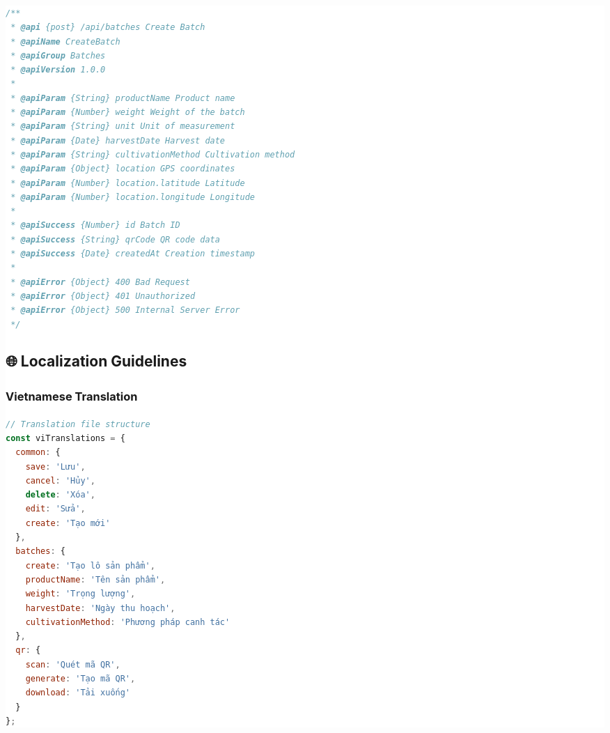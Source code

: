 ```javascript
/**
 * @api {post} /api/batches Create Batch
 * @apiName CreateBatch
 * @apiGroup Batches
 * @apiVersion 1.0.0
 *
 * @apiParam {String} productName Product name
 * @apiParam {Number} weight Weight of the batch
 * @apiParam {String} unit Unit of measurement
 * @apiParam {Date} harvestDate Harvest date
 * @apiParam {String} cultivationMethod Cultivation method
 * @apiParam {Object} location GPS coordinates
 * @apiParam {Number} location.latitude Latitude
 * @apiParam {Number} location.longitude Longitude
 *
 * @apiSuccess {Number} id Batch ID
 * @apiSuccess {String} qrCode QR code data
 * @apiSuccess {Date} createdAt Creation timestamp
 *
 * @apiError {Object} 400 Bad Request
 * @apiError {Object} 401 Unauthorized
 * @apiError {Object} 500 Internal Server Error
 */
```

## 🌐 Localization Guidelines

### Vietnamese Translation

```javascript
// Translation file structure
const viTranslations = {
  common: {
    save: 'Lưu',
    cancel: 'Hủy',
    delete: 'Xóa',
    edit: 'Sửa',
    create: 'Tạo mới'
  },
  batches: {
    create: 'Tạo lô sản phẩm',
    productName: 'Tên sản phẩm',
    weight: 'Trọng lượng',
    harvestDate: 'Ngày thu hoạch',
    cultivationMethod: 'Phương pháp canh tác'
  },
  qr: {
    scan: 'Quét mã QR',
    generate: 'Tạo mã QR',
    download: 'Tải xuống'
  }
};
```
